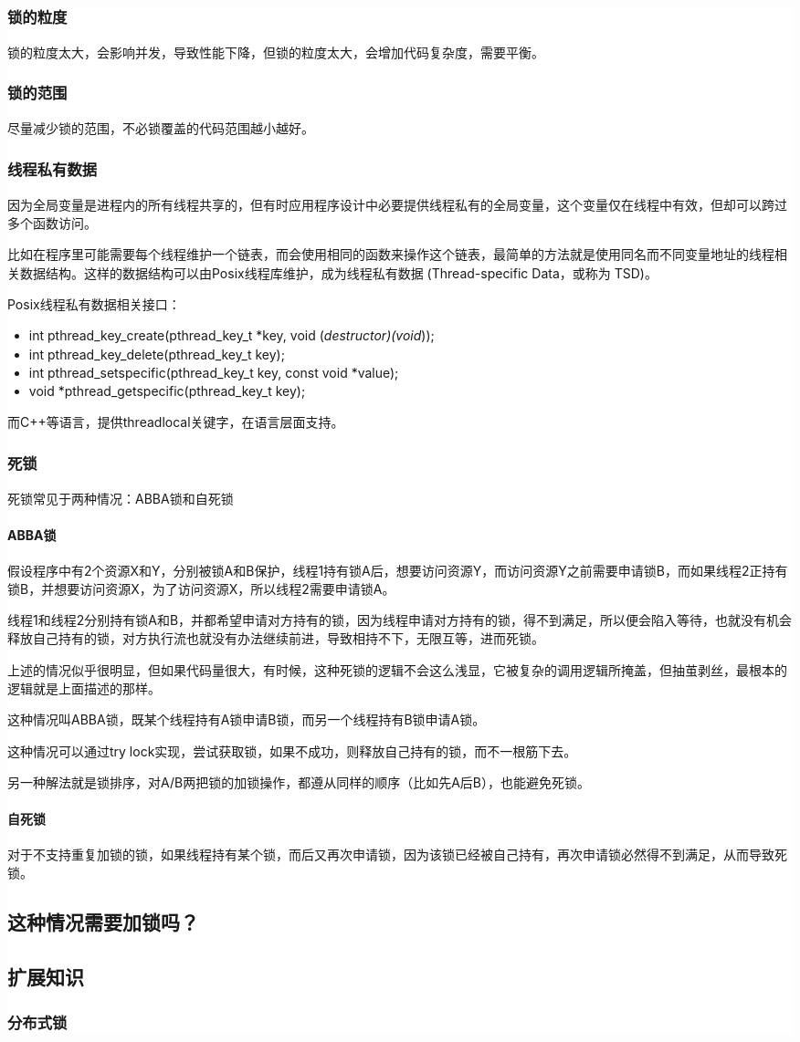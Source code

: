 ### 锁的粒度
锁的粒度太大，会影响并发，导致性能下降，但锁的粒度太大，会增加代码复杂度，需要平衡。

### 锁的范围
尽量减少锁的范围，不必锁覆盖的代码范围越小越好。

### 线程私有数据
因为全局变量是进程内的所有线程共享的，但有时应用程序设计中必要提供线程私有的全局变量，这个变量仅在线程中有效，但却可以跨过多个函数访问。

比如在程序里可能需要每个线程维护一个链表，而会使用相同的函数来操作这个链表，最简单的方法就是使用同名而不同变量地址的线程相关数据结构。这样的数据结构可以由Posix线程库维护，成为线程私有数据 (Thread-specific Data，或称为 TSD)。

Posix线程私有数据相关接口：
- int pthread_key_create(pthread_key_t *key, void (*destructor)(void*));
- int pthread_key_delete(pthread_key_t key);
- int pthread_setspecific(pthread_key_t key, const void *value);
- void *pthread_getspecific(pthread_key_t key);

而C++等语言，提供threadlocal关键字，在语言层面支持。

### 死锁
死锁常见于两种情况：ABBA锁和自死锁

#### ABBA锁
假设程序中有2个资源X和Y，分别被锁A和B保护，线程1持有锁A后，想要访问资源Y，而访问资源Y之前需要申请锁B，而如果线程2正持有锁B，并想要访问资源X，为了访问资源X，所以线程2需要申请锁A。

线程1和线程2分别持有锁A和B，并都希望申请对方持有的锁，因为线程申请对方持有的锁，得不到满足，所以便会陷入等待，也就没有机会释放自己持有的锁，对方执行流也就没有办法继续前进，导致相持不下，无限互等，进而死锁。

上述的情况似乎很明显，但如果代码量很大，有时候，这种死锁的逻辑不会这么浅显，它被复杂的调用逻辑所掩盖，但抽茧剥丝，最根本的逻辑就是上面描述的那样。

这种情况叫ABBA锁，既某个线程持有A锁申请B锁，而另一个线程持有B锁申请A锁。

这种情况可以通过try lock实现，尝试获取锁，如果不成功，则释放自己持有的锁，而不一根筋下去。

另一种解法就是锁排序，对A/B两把锁的加锁操作，都遵从同样的顺序（比如先A后B），也能避免死锁。

#### 自死锁
对于不支持重复加锁的锁，如果线程持有某个锁，而后又再次申请锁，因为该锁已经被自己持有，再次申请锁必然得不到满足，从而导致死锁。

## 这种情况需要加锁吗？

## 扩展知识
### 分布式锁
